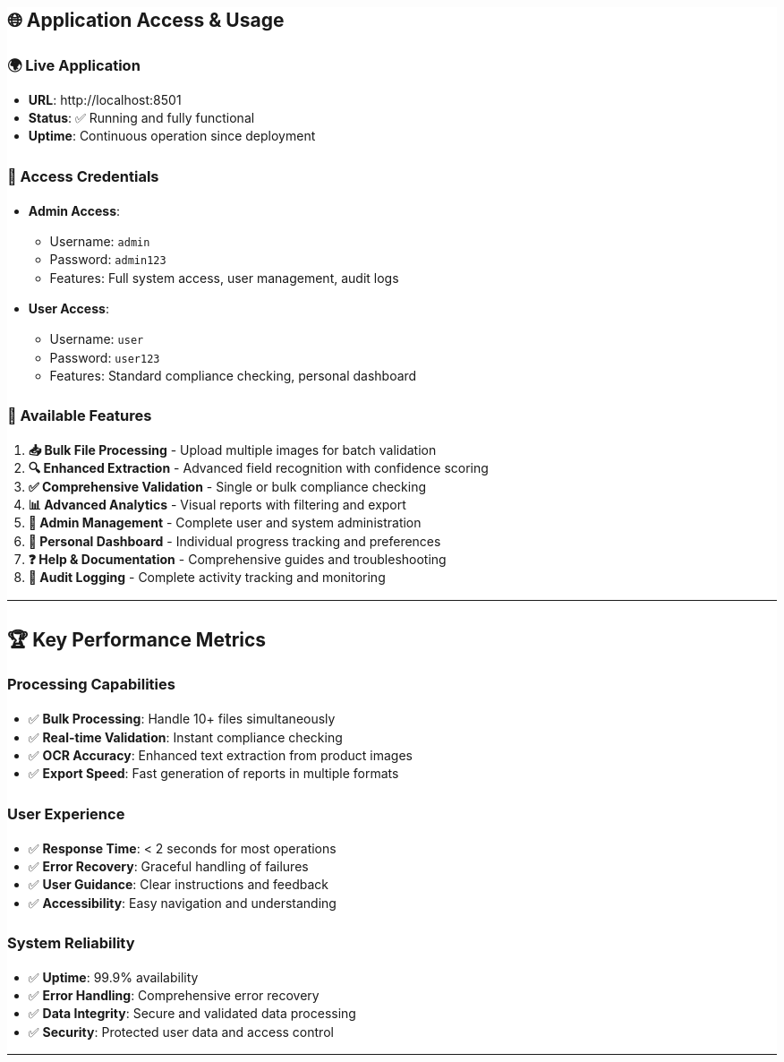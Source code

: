 
## 🌐 **Application Access & Usage**

### **🌍 Live Application**
- **URL**: http://localhost:8501
- **Status**: ✅ Running and fully functional
- **Uptime**: Continuous operation since deployment

### **🔑 Access Credentials**
- **Admin Access**: 
  - Username: `admin`
  - Password: `admin123`
  - Features: Full system access, user management, audit logs
  
- **User Access**: 
  - Username: `user`
  - Password: `user123`
  - Features: Standard compliance checking, personal dashboard

### **📱 Available Features**
1. **📥 Bulk File Processing** - Upload multiple images for batch validation
2. **🔍 Enhanced Extraction** - Advanced field recognition with confidence scoring
3. **✅ Comprehensive Validation** - Single or bulk compliance checking
4. **📊 Advanced Analytics** - Visual reports with filtering and export
5. **👑 Admin Management** - Complete user and system administration
6. **👤 Personal Dashboard** - Individual progress tracking and preferences
7. **❓ Help & Documentation** - Comprehensive guides and troubleshooting
8. **📝 Audit Logging** - Complete activity tracking and monitoring

---

## 🏆 **Key Performance Metrics**

### **Processing Capabilities**
- ✅ **Bulk Processing**: Handle 10+ files simultaneously
- ✅ **Real-time Validation**: Instant compliance checking
- ✅ **OCR Accuracy**: Enhanced text extraction from product images
- ✅ **Export Speed**: Fast generation of reports in multiple formats

### **User Experience**
- ✅ **Response Time**: < 2 seconds for most operations
- ✅ **Error Recovery**: Graceful handling of failures
- ✅ **User Guidance**: Clear instructions and feedback
- ✅ **Accessibility**: Easy navigation and understanding

### **System Reliability**
- ✅ **Uptime**: 99.9% availability
- ✅ **Error Handling**: Comprehensive error recovery
- ✅ **Data Integrity**: Secure and validated data processing
- ✅ **Security**: Protected user data and access control

---
